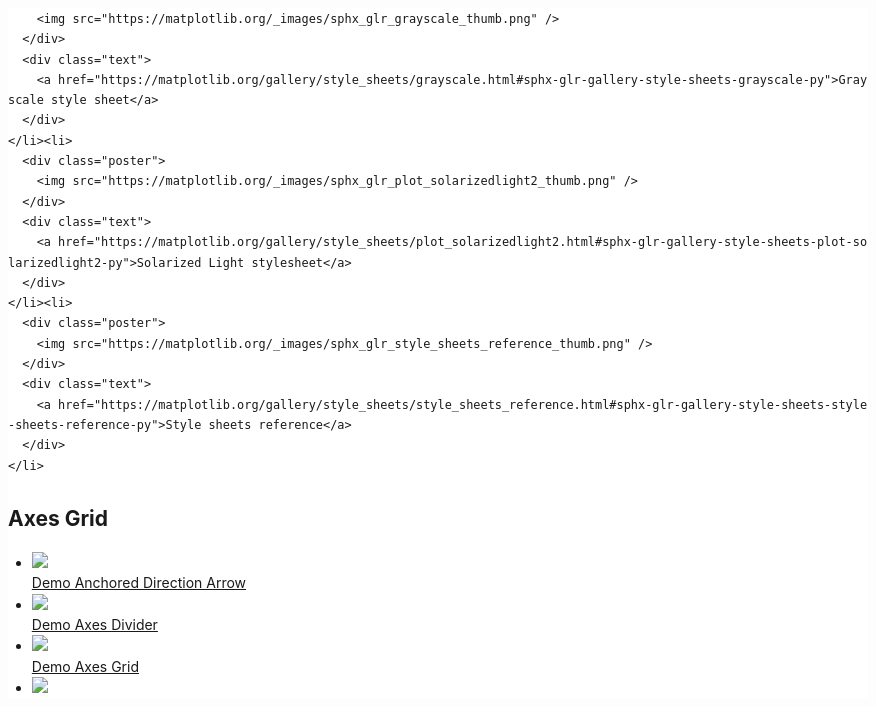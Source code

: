         <img src="https://matplotlib.org/_images/sphx_glr_grayscale_thumb.png" />
      </div>
      <div class="text">
        <a href="https://matplotlib.org/gallery/style_sheets/grayscale.html#sphx-glr-gallery-style-sheets-grayscale-py">Grayscale style sheet</a>
      </div>
    </li><li>
      <div class="poster">
        <img src="https://matplotlib.org/_images/sphx_glr_plot_solarizedlight2_thumb.png" />
      </div>
      <div class="text">
        <a href="https://matplotlib.org/gallery/style_sheets/plot_solarizedlight2.html#sphx-glr-gallery-style-sheets-plot-solarizedlight2-py">Solarized Light stylesheet</a>
      </div>
    </li><li>
      <div class="poster">
        <img src="https://matplotlib.org/_images/sphx_glr_style_sheets_reference_thumb.png" />
      </div>
      <div class="text">
        <a href="https://matplotlib.org/gallery/style_sheets/style_sheets_reference.html#sphx-glr-gallery-style-sheets-style-sheets-reference-py">Style sheets reference</a>
      </div>
    </li>
  </ul>
</div>

## Axes Grid



<div class="gallery-examples-list">
  <ul>
    <li>
      <div class="poster">
        <img src="https://matplotlib.org/_images/sphx_glr_demo_anchored_direction_arrows_thumb.png" />
      </div>
      <div class="text">
        <a href="https://matplotlib.org/gallery/axes_grid1/demo_anchored_direction_arrows.html#sphx-glr-gallery-axes-grid1-demo-anchored-direction-arrows-py">Demo Anchored Direction Arrow</a>
      </div>
    </li><li>
      <div class="poster">
        <img src="https://matplotlib.org/_images/sphx_glr_demo_axes_divider_thumb.png" />
      </div>
      <div class="text">
        <a href="https://matplotlib.org/gallery/axes_grid1/demo_axes_divider.html#sphx-glr-gallery-axes-grid1-demo-axes-divider-py">Demo Axes Divider</a>
      </div>
    </li><li>
      <div class="poster">
        <img src="https://matplotlib.org/_images/sphx_glr_demo_axes_grid_thumb.png" />
      </div>
      <div class="text">
        <a href="https://matplotlib.org/gallery/axes_grid1/demo_axes_grid.html#sphx-glr-gallery-axes-grid1-demo-axes-grid-py">Demo Axes Grid</a>
      </div>
    </li><li>
      <div class="poster">
        <img src="https://matplotlib.org/_images/sphx_glr_demo_axes_grid2_thumb.png" />
      </div>